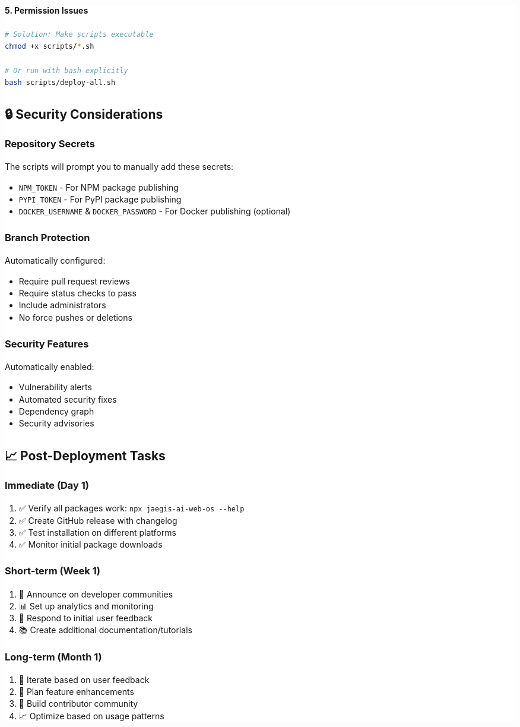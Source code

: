 #### 5. Permission Issues
```bash
# Solution: Make scripts executable
chmod +x scripts/*.sh

# Or run with bash explicitly
bash scripts/deploy-all.sh
```

## 🔒 Security Considerations

### Repository Secrets
The scripts will prompt you to manually add these secrets:
- `NPM_TOKEN` - For NPM package publishing
- `PYPI_TOKEN` - For PyPI package publishing
- `DOCKER_USERNAME` & `DOCKER_PASSWORD` - For Docker publishing (optional)

### Branch Protection
Automatically configured:
- Require pull request reviews
- Require status checks to pass
- Include administrators
- No force pushes or deletions

### Security Features
Automatically enabled:
- Vulnerability alerts
- Automated security fixes
- Dependency graph
- Security advisories

## 📈 Post-Deployment Tasks

### Immediate (Day 1)
1. ✅ Verify all packages work: `npx jaegis-ai-web-os --help`
2. ✅ Create GitHub release with changelog
3. ✅ Test installation on different platforms
4. ✅ Monitor initial package downloads

### Short-term (Week 1)
1. 📢 Announce on developer communities
2. 📊 Set up analytics and monitoring
3. 🐛 Respond to initial user feedback
4. 📚 Create additional documentation/tutorials

### Long-term (Month 1)
1. 🔄 Iterate based on user feedback
2. 🚀 Plan feature enhancements
3. 🤝 Build contributor community
4. 📈 Optimize based on usage patterns
